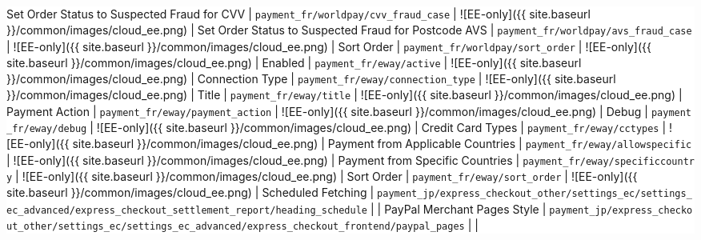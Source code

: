 Set Order Status to Suspected Fraud for CVV | `payment_fr/worldpay/cvv_fraud_case` | ![EE-only]({{ site.baseurl }}/common/images/cloud_ee.png) |
Set Order Status to Suspected Fraud for Postcode AVS | `payment_fr/worldpay/avs_fraud_case` | ![EE-only]({{ site.baseurl }}/common/images/cloud_ee.png) |
Sort Order | `payment_fr/worldpay/sort_order` | ![EE-only]({{ site.baseurl }}/common/images/cloud_ee.png) |
Enabled | `payment_fr/eway/active` | ![EE-only]({{ site.baseurl }}/common/images/cloud_ee.png) |
Connection Type | `payment_fr/eway/connection_type` | ![EE-only]({{ site.baseurl }}/common/images/cloud_ee.png) |
Title | `payment_fr/eway/title` | ![EE-only]({{ site.baseurl }}/common/images/cloud_ee.png) |
Payment Action | `payment_fr/eway/payment_action` | ![EE-only]({{ site.baseurl }}/common/images/cloud_ee.png) |
Debug | `payment_fr/eway/debug` | ![EE-only]({{ site.baseurl }}/common/images/cloud_ee.png) |
Credit Card Types | `payment_fr/eway/cctypes` | ![EE-only]({{ site.baseurl }}/common/images/cloud_ee.png) |
Payment from Applicable Countries | `payment_fr/eway/allowspecific` | ![EE-only]({{ site.baseurl }}/common/images/cloud_ee.png) |
Payment from Specific Countries | `payment_fr/eway/specificcountry` | ![EE-only]({{ site.baseurl }}/common/images/cloud_ee.png) |
Sort Order | `payment_fr/eway/sort_order` | ![EE-only]({{ site.baseurl }}/common/images/cloud_ee.png) |
Scheduled Fetching | `payment_jp/express_checkout_other/settings_ec/settings_ec_advanced/express_checkout_settlement_report/heading_schedule` |  |
PayPal Merchant Pages Style | `payment_jp/express_checkout_other/settings_ec/settings_ec_advanced/express_checkout_frontend/paypal_pages` |  |
